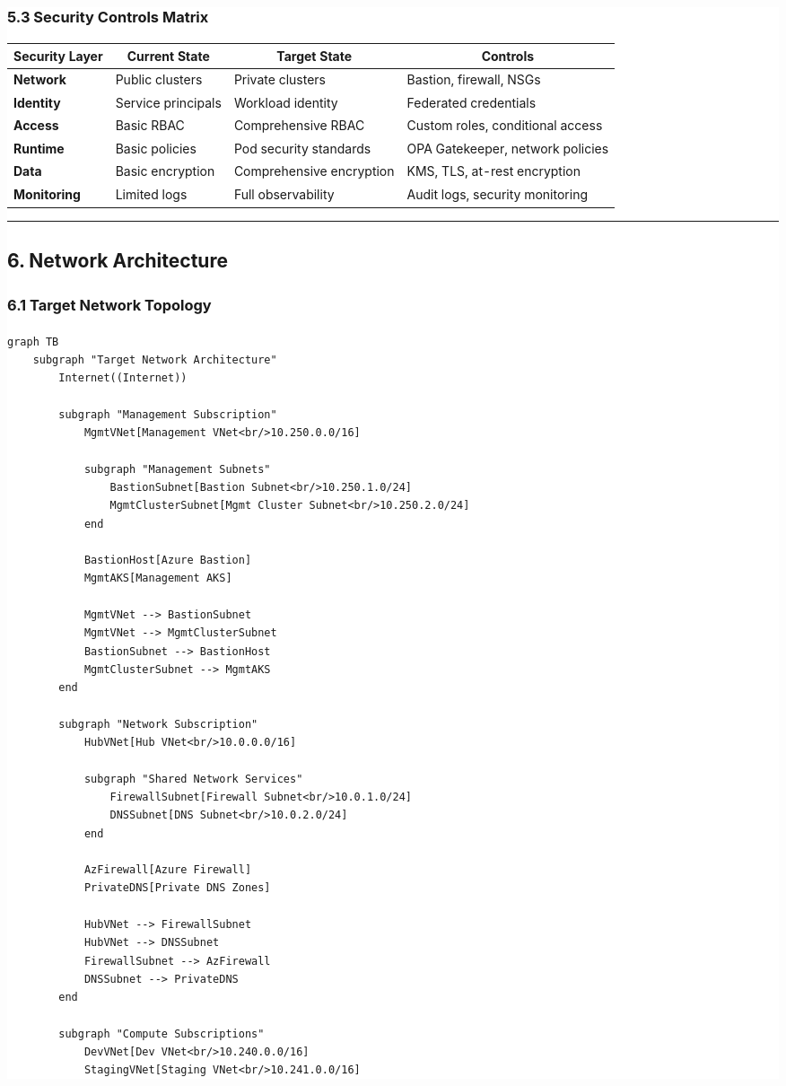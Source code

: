 ### 5.3 Security Controls Matrix

| Security Layer | Current State | Target State | Controls |
|----------------|---------------|--------------|-----------|
| **Network** | Public clusters | Private clusters | Bastion, firewall, NSGs |
| **Identity** | Service principals | Workload identity | Federated credentials |
| **Access** | Basic RBAC | Comprehensive RBAC | Custom roles, conditional access |
| **Runtime** | Basic policies | Pod security standards | OPA Gatekeeper, network policies |
| **Data** | Basic encryption | Comprehensive encryption | KMS, TLS, at-rest encryption |
| **Monitoring** | Limited logs | Full observability | Audit logs, security monitoring |

---

## 6. Network Architecture

### 6.1 Target Network Topology

```mermaid
graph TB
    subgraph "Target Network Architecture"
        Internet((Internet))

        subgraph "Management Subscription"
            MgmtVNet[Management VNet<br/>10.250.0.0/16]

            subgraph "Management Subnets"
                BastionSubnet[Bastion Subnet<br/>10.250.1.0/24]
                MgmtClusterSubnet[Mgmt Cluster Subnet<br/>10.250.2.0/24]
            end

            BastionHost[Azure Bastion]
            MgmtAKS[Management AKS]

            MgmtVNet --> BastionSubnet
            MgmtVNet --> MgmtClusterSubnet
            BastionSubnet --> BastionHost
            MgmtClusterSubnet --> MgmtAKS
        end

        subgraph "Network Subscription"
            HubVNet[Hub VNet<br/>10.0.0.0/16]

            subgraph "Shared Network Services"
                FirewallSubnet[Firewall Subnet<br/>10.0.1.0/24]
                DNSSubnet[DNS Subnet<br/>10.0.2.0/24]
            end

            AzFirewall[Azure Firewall]
            PrivateDNS[Private DNS Zones]

            HubVNet --> FirewallSubnet
            HubVNet --> DNSSubnet
            FirewallSubnet --> AzFirewall
            DNSSubnet --> PrivateDNS
        end

        subgraph "Compute Subscriptions"
            DevVNet[Dev VNet<br/>10.240.0.0/16]
            StagingVNet[Staging VNet<br/>10.241.0.0/16]
```